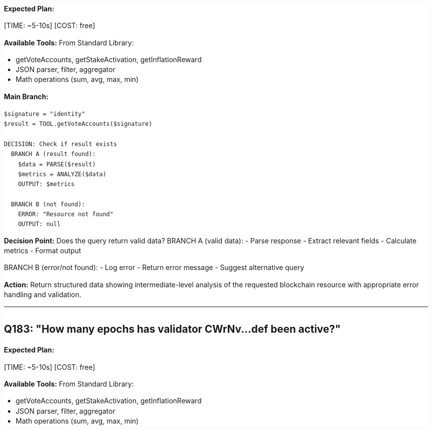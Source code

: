 **Expected Plan:**

[TIME: ~5-10s] [COST: free]

**Available Tools:**
From Standard Library:
  - getVoteAccounts, getStakeActivation, getInflationReward
  - JSON parser, filter, aggregator
  - Math operations (sum, avg, max, min)

**Main Branch:**
```
$signature = "identity"
$result = TOOL.getVoteAccounts($signature)

DECISION: Check if result exists
  BRANCH A (result found):
    $data = PARSE($result)
    $metrics = ANALYZE($data)
    OUTPUT: $metrics

  BRANCH B (not found):
    ERROR: "Resource not found"
    OUTPUT: null
```

**Decision Point:** Does the query return valid data?
  BRANCH A (valid data):
    - Parse response
    - Extract relevant fields
    - Calculate metrics
    - Format output

  BRANCH B (error/not found):
    - Log error
    - Return error message
    - Suggest alternative query

**Action:**
Return structured data showing intermediate-level analysis of the requested blockchain resource with appropriate error handling and validation.

---

## Q183: "How many epochs has validator CWrNv...def been active?"

**Expected Plan:**

[TIME: ~5-10s] [COST: free]

**Available Tools:**
From Standard Library:
  - getVoteAccounts, getStakeActivation, getInflationReward
  - JSON parser, filter, aggregator
  - Math operations (sum, avg, max, min)
